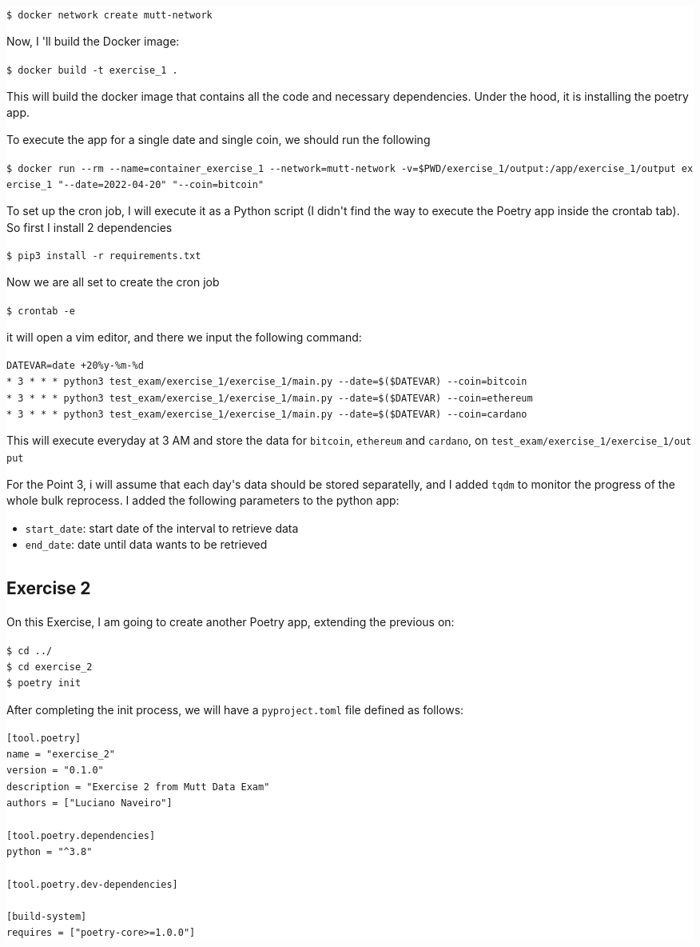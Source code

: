 ```
$ docker network create mutt-network
```

Now, I 'll build the Docker image:
```
$ docker build -t exercise_1 .
```
This will build the docker image that contains all the code and necessary dependencies. Under the hood, it is installing the poetry app.

To execute the app for a single date and single coin, we should run the following

```
$ docker run --rm --name=container_exercise_1 --network=mutt-network -v=$PWD/exercise_1/output:/app/exercise_1/output exercise_1 "--date=2022-04-20" "--coin=bitcoin"
```

To set up the cron job, I will execute it as a Python script (I didn't find the way to execute the Poetry app inside the crontab tab). So first I install 2 dependencies
```
$ pip3 install -r requirements.txt
```

Now we are all set to create the cron job

```
$ crontab -e
```

it will open a vim editor, and there we input the following command:
```
DATEVAR=date +20%y-%m-%d
* 3 * * * python3 test_exam/exercise_1/exercise_1/main.py --date=$($DATEVAR) --coin=bitcoin
* 3 * * * python3 test_exam/exercise_1/exercise_1/main.py --date=$($DATEVAR) --coin=ethereum
* 3 * * * python3 test_exam/exercise_1/exercise_1/main.py --date=$($DATEVAR) --coin=cardano
```

This will execute everyday at 3 AM and store the data for `bitcoin`, `ethereum` and `cardano`, on `test_exam/exercise_1/exercise_1/output`

For the Point 3, i will assume that each day's data should be stored separatelly, and I added `tqdm` to monitor the progress of the whole bulk reprocess. I added the following parameters to the python app:
- `start_date`: start date of the interval to retrieve data
- `end_date`: date until data wants to be retrieved

## Exercise 2

On this Exercise, I am going to create another Poetry app, extending the previous on:
```
$ cd ../
$ cd exercise_2
$ poetry init
```

After completing the init process, we will have a `pyproject.toml` file defined as follows:
```
[tool.poetry]
name = "exercise_2"
version = "0.1.0"
description = "Exercise 2 from Mutt Data Exam"
authors = ["Luciano Naveiro"]

[tool.poetry.dependencies]
python = "^3.8"

[tool.poetry.dev-dependencies]

[build-system]
requires = ["poetry-core>=1.0.0"]
```